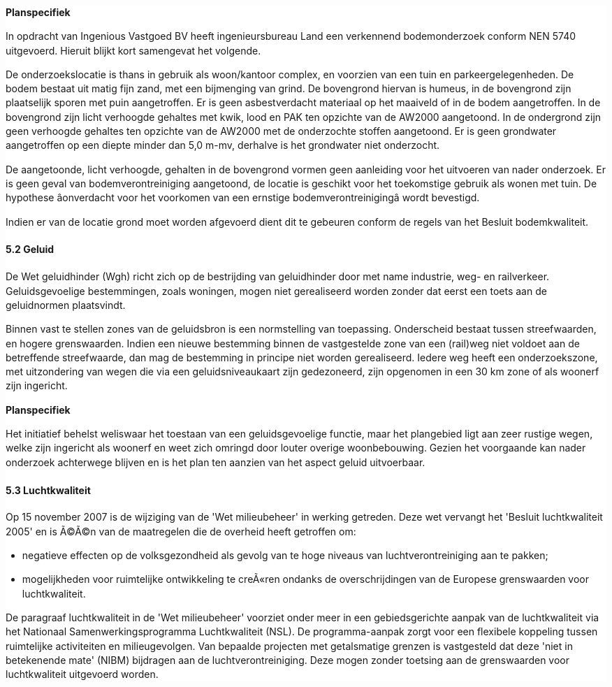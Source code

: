 **Planspecifiek**

In opdracht van Ingenious Vastgoed BV heeft ingenieursbureau Land een verkennend bodemonderzoek conform NEN 5740 uitgevoerd. Hieruit blijkt kort samengevat het volgende.

De onderzoekslocatie is thans in gebruik als woon/kantoor complex, en voorzien van een tuin en parkeergelegenheden. De bodem bestaat uit matig fijn zand, met een bijmenging van grind. De bovengrond hiervan is humeus, in de bovengrond zijn plaatselijk sporen met puin aangetroffen. Er is geen asbestverdacht materiaal op het maaiveld of in de bodem aangetroffen. In de bovengrond zijn licht verhoogde gehaltes met kwik, lood en PAK ten opzichte van de AW2000 aangetoond. In de ondergrond zijn geen verhoogde gehaltes ten opzichte van de AW2000 met de onderzochte stoffen aangetoond. Er is geen grondwater aangetroffen op een diepte minder dan 5,0 m\-mv, derhalve is het grondwater niet onderzocht.

De aangetoonde, licht verhoogde, gehalten in de bovengrond vormen geen aanleiding voor het uitvoeren van nader onderzoek. Er is geen geval van bodemverontreiniging aangetoond, de locatie is geschikt voor het toekomstige gebruik als wonen met tuin. De hypothese âonverdacht voor het voorkomen van een ernstige bodemverontreinigingâ wordt bevestigd.

Indien er van de locatie grond moet worden afgevoerd dient dit te gebeuren conform de regels van het Besluit bodemkwaliteit.

#### 5\.2 Geluid

De Wet geluidhinder (Wgh) richt zich op de bestrijding van geluidhinder door met name industrie, weg\- en railverkeer. Geluidsgevoelige bestemmingen, zoals woningen, mogen niet gerealiseerd worden zonder dat eerst een toets aan de geluidnormen plaatsvindt.

Binnen vast te stellen zones van de geluidsbron is een normstelling van toepassing. Onderscheid bestaat tussen streefwaarden, en hogere grenswaarden. Indien een nieuwe bestemming binnen de vastgestelde zone van een (rail)weg niet voldoet aan de betreffende streefwaarde, dan mag de bestemming in principe niet worden gerealiseerd. Iedere weg heeft een onderzoekszone, met uitzondering van wegen die via een geluidsniveaukaart zijn gedezoneerd, zijn opgenomen in een 30 km zone of als woonerf zijn ingericht.

**Planspecifiek**

Het initiatief behelst weliswaar het toestaan van een geluidsgevoelige functie, maar het plangebied ligt aan zeer rustige wegen, welke zijn ingericht als woonerf en weet zich omringd door louter overige woonbebouwing. Gezien het voorgaande kan nader onderzoek achterwege blijven en is het plan ten aanzien van het aspect geluid uitvoerbaar.

#### 5\.3 Luchtkwaliteit

Op 15 november 2007 is de wijziging van de 'Wet milieubeheer' in werking getreden. Deze wet vervangt het 'Besluit luchtkwaliteit 2005' en is Ã©Ã©n van de maatregelen die de overheid heeft getroffen om:

* negatieve effecten op de volksgezondheid als gevolg van te hoge niveaus van luchtverontreiniging aan te pakken;

* mogelijkheden voor ruimtelijke ontwikkeling te creÃ«ren ondanks de overschrijdingen van de Europese grenswaarden voor luchtkwaliteit.

De paragraaf luchtkwaliteit in de 'Wet milieubeheer' voorziet onder meer in een gebiedsgerichte aanpak van de luchtkwaliteit via het Nationaal Samenwerkingsprogramma Luchtkwaliteit (NSL). De programma\-aanpak zorgt voor een flexibele koppeling tussen ruimtelijke activiteiten en milieugevolgen. Van bepaalde projecten met getalsmatige grenzen is vastgesteld dat deze 'niet in betekenende mate' (NIBM) bijdragen aan de luchtverontreiniging. Deze mogen zonder toetsing aan de grenswaarden voor luchtkwaliteit uitgevoerd worden.
